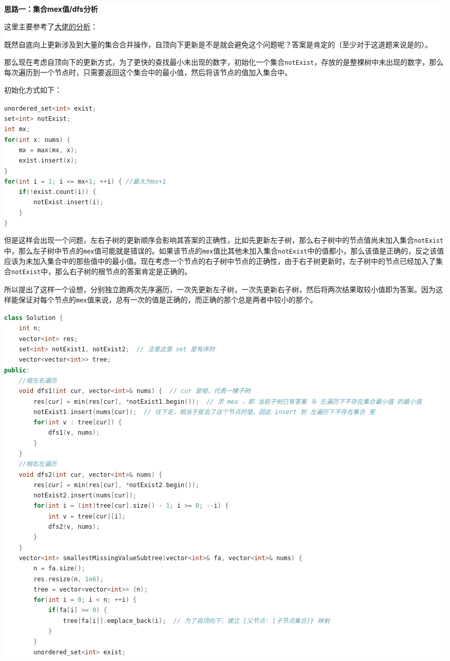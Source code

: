 **思路一：集合mex值/dfs分析**

这里主要参考了[大佬的分析](https://leetcode-cn.com/problems/smallest-missing-genetic-value-in-each-subtree/solution/er-cha-shu-xian-xu-bian-li-gen-zuo-you-g-8c0m/)：

既然自底向上更新涉及到大量的集合合并操作，自顶向下更新是不是就会避免这个问题呢？答案是肯定的（至少对于这道题来说是的）。

那么现在考虑自顶向下的更新方式，为了更快的查找最小未出现的数字，初始化一个集合`notExist`，存放的是整棵树中未出现的数字，那么每次遍历到一个节点时，只需要返回这个集合中的最小值，然后将该节点的值加入集合中。

初始化方式如下：

```cpp
unordered_set<int> exist;
set<int> notExist;
int mx;
for(int x: nums) {
    mx = max(mx, x);
    exist.insert(x);
}
for(int i = 1; i <= mx+1; ++i) { //最大为mx+1
    if(!exist.count(i)) {
        notExist.insert(i);
    }
}
```

但是这样会出现一个问题，左右子树的更新顺序会影响其答案的正确性，比如先更新左子树，那么右子树中的节点值尚未加入集合`notExist`中，那么左子树中节点的`mex`值可能就是错误的。如果该节点的`mex`值比其他未加入集合`notExist`中的值都小，那么该值是正确的，反之该值应该为未加入集合中的那些值中的最小值。现在考虑一个节点的右子树中节点的正确性，由于右子树更新时，左子树中的节点已经加入了集合`notExist`中，那么右子树的根节点的答案肯定是正确的。

所以提出了这样一个设想，分别独立跑两次先序遍历，一次先更新左子树，一次先更新右子树，然后将两次结果取较小值即为答案。因为这样能保证对每个节点的`mex`值来说，总有一次的值是正确的，而正确的那个总是两者中较小的那个。

```cpp
class Solution {
    int n;
    vector<int> res;
    set<int> notExist1, notExist2;  // 注意这里 set 是有序的
    vector<vector<int>> tree;
public:
    //根左右遍历
    void dfs1(int cur, vector<int>& nums) {  // cur 是根，代表一棵子树
        res[cur] = min(res[cur], *notExist1.begin());  // 求 mex ，即 当前子树已有答案 与 左遍历下不存在集合最小值 的最小值
        notExist1.insert(nums[cur]);  // 往下走，相当于抠去了这个节点的值，因此 insert 到 左遍历下不存在集合 里
        for(int v : tree[cur]) {
            dfs1(v, nums);
        }
    }
    //根右左遍历
    void dfs2(int cur, vector<int>& nums) {
        res[cur] = min(res[cur], *notExist2.begin());
        notExist2.insert(nums[cur]);
        for(int i = (int)tree[cur].size() - 1; i >= 0; --i) {
            int v = tree[cur][i];
            dfs2(v, nums);
        }
    }
    vector<int> smallestMissingValueSubtree(vector<int>& fa, vector<int>& nums) {
        n = fa.size();
        res.resize(n, 1e6);
        tree = vector<vector<int>> (n);
        for(int i = 0; i < n; ++i) {
            if(fa[i] >= 0) {
                tree[fa[i]].emplace_back(i);  // 为了自顶向下，建立 {父节点: [子节点集合]} 映射
            }
        }
        unordered_set<int> exist;
```